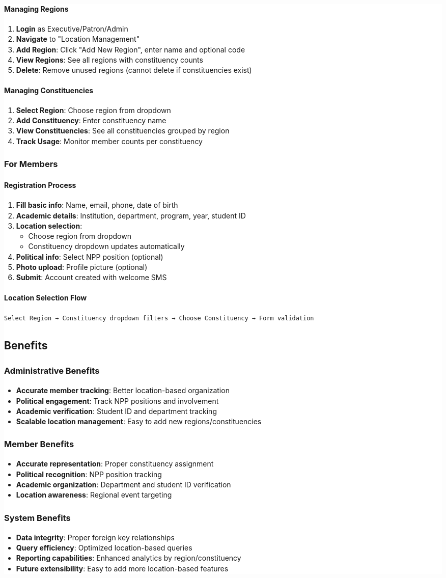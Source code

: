 #### Managing Regions
1. **Login** as Executive/Patron/Admin
2. **Navigate** to "Location Management"
3. **Add Region**: Click "Add New Region", enter name and optional code
4. **View Regions**: See all regions with constituency counts
5. **Delete**: Remove unused regions (cannot delete if constituencies exist)

#### Managing Constituencies
1. **Select Region**: Choose region from dropdown
2. **Add Constituency**: Enter constituency name
3. **View Constituencies**: See all constituencies grouped by region
4. **Track Usage**: Monitor member counts per constituency

### For Members

#### Registration Process
1. **Fill basic info**: Name, email, phone, date of birth
2. **Academic details**: Institution, department, program, year, student ID
3. **Location selection**:
   - Choose region from dropdown
   - Constituency dropdown updates automatically
4. **Political info**: Select NPP position (optional)
5. **Photo upload**: Profile picture (optional)
6. **Submit**: Account created with welcome SMS

#### Location Selection Flow
```
Select Region → Constituency dropdown filters → Choose Constituency → Form validation
```

## Benefits

### Administrative Benefits
- **Accurate member tracking**: Better location-based organization
- **Political engagement**: Track NPP positions and involvement
- **Academic verification**: Student ID and department tracking
- **Scalable location management**: Easy to add new regions/constituencies

### Member Benefits
- **Accurate representation**: Proper constituency assignment
- **Political recognition**: NPP position tracking
- **Academic organization**: Department and student ID verification
- **Location awareness**: Regional event targeting

### System Benefits
- **Data integrity**: Proper foreign key relationships
- **Query efficiency**: Optimized location-based queries
- **Reporting capabilities**: Enhanced analytics by region/constituency
- **Future extensibility**: Easy to add more location-based features
